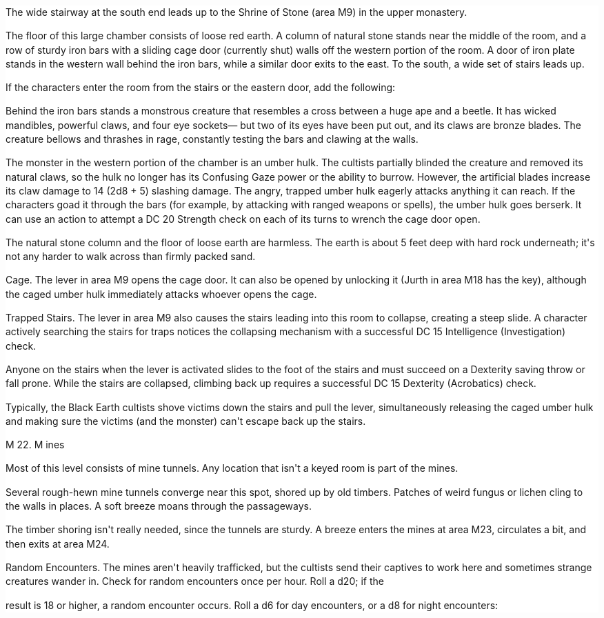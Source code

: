 The wide stairway at the south end leads up to the Shrine of Stone (area M9) in the upper monastery.

The floor of this large chamber consists of loose red earth. A column of natural stone stands near the middle of the room, and a row of sturdy iron bars with a sliding cage door (currently shut) walls off the western portion of the room. A door of iron plate stands in the western wall behind the iron bars, while a similar door exits to the east. To the south, a wide set of stairs leads up.

If the characters enter the room from the stairs or the eastern door, add the following:

Behind the iron bars stands a monstrous creature that resembles a cross between a huge ape and a beetle. It has wicked mandibles, powerful claws, and four eye sockets— but two of its eyes have been put out, and its claws are bronze blades. The creature bellows and thrashes in rage, constantly testing the bars and clawing at the walls.

The monster in the western portion of the chamber is an umber hulk. The cultists partially blinded the creature and removed its natural claws, so the hulk no longer has its Confusing Gaze power or the ability to burrow. However, the artificial blades increase its claw damage to 14 (2d8 + 5) slashing damage. The angry, trapped umber hulk eagerly attacks anything it can reach. If the characters goad it through the bars (for example, by attacking with ranged weapons or spells), the umber hulk goes berserk. It can use an action to attempt a DC 20 Strength check on each of its turns to wrench the cage door open.

The natural stone column and the floor of loose earth are harmless. The earth is about 5 feet deep with hard rock underneath; it's not any harder to walk across than firmly packed sand.

Cage. The lever in area M9 opens the cage door. It can also be opened by unlocking it (Jurth in area M18 has the key), although the caged umber hulk immediately attacks whoever opens the cage.

Trapped Stairs. The lever in area M9 also causes the stairs leading into this room to collapse, creating a steep slide. A character actively searching the stairs for traps notices the collapsing mechanism with a successful DC 15 Intelligence (Investigation) check.

Anyone on the stairs when the lever is activated slides to the foot of the stairs and must succeed on a Dexterity saving throw or fall prone. While the stairs are collapsed, climbing back up requires a successful DC 15 Dexterity (Acrobatics) check.

Typically, the Black Earth cultists shove victims down the stairs and pull the lever, simultaneously releasing the caged umber hulk and making sure the victims (and the monster) can't escape back up the stairs.

M 22. M ines

Most of this level consists of mine tunnels. Any location that isn't a keyed room is part of the mines.

Several rough-hewn mine tunnels converge near this spot, shored up by old timbers. Patches of weird fungus or lichen cling to the walls in places. A soft breeze moans through the passageways.

The timber shoring isn't really needed, since the tunnels are sturdy. A breeze enters the mines at area M23, circulates a bit, and then exits at area M24.

Random Encounters. The mines aren't heavily trafficked, but the cultists send their captives to work here and sometimes strange creatures wander in. Check for random encounters once per hour. Roll a d20; if the

result is 18 or higher, a random encounter occurs. Roll a d6 for day encounters, or a d8 for night encounters:
